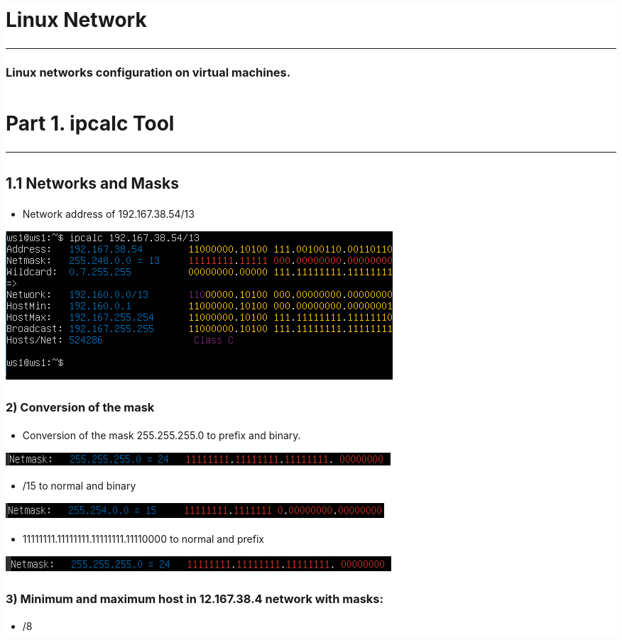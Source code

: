 # Linux Network

-----------------------------------------------------
### Linux networks configuration on virtual machines.


# Part 1. ipcalc Tool
-----------------------------------------------------

## 1.1 Networks and Masks
- Network address of 192.167.38.54/13

![This is a alt text.](images/Network_address_of_192_167_38_54_13.png "This is a sample image.")

### 2) Conversion of the mask

- Conversion of the mask 255.255.255.0 to prefix and binary.

![This is a alt text.](images/Conversion_of_the_mask_1.png " Conversion of the mask 255.255.255.0 to prefix and binary.")

-  /15 to normal and binary

![This is a alt text.](images/Conversion_of_the_mask2.png " 15 to normal and binary.")

-  11111111.11111111.11111111.11110000 to normal and prefix

![This is a alt text.](images/Conversion_of_the_mask3.png " 11111111.11111111.11111111.11110000 to normal and prefix.")



### 3) Minimum and maximum host in 12.167.38.4 network with masks:

-  /8
